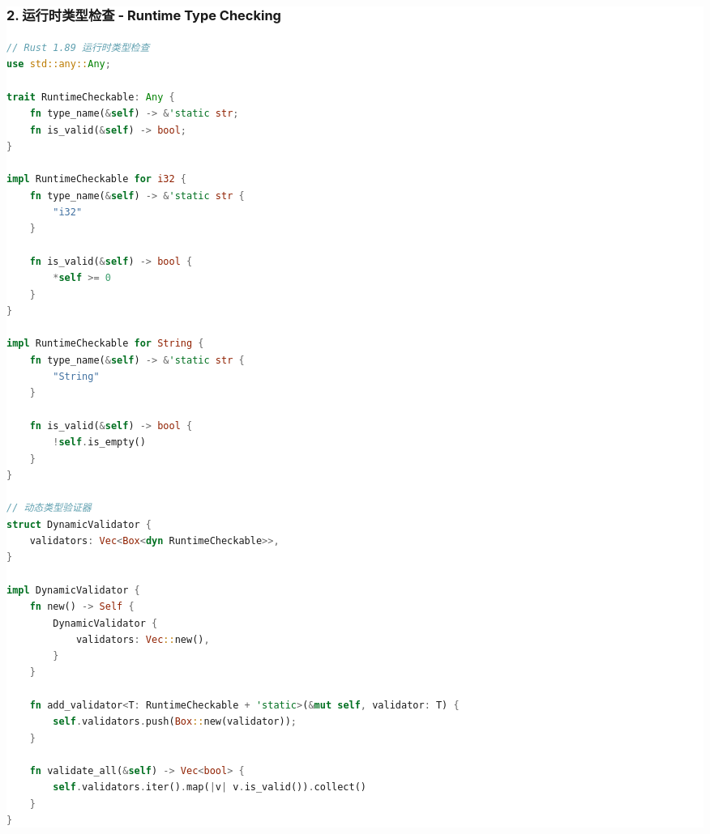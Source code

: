 ### 2. 运行时类型检查 - Runtime Type Checking

```rust
// Rust 1.89 运行时类型检查
use std::any::Any;

trait RuntimeCheckable: Any {
    fn type_name(&self) -> &'static str;
    fn is_valid(&self) -> bool;
}

impl RuntimeCheckable for i32 {
    fn type_name(&self) -> &'static str {
        "i32"
    }
    
    fn is_valid(&self) -> bool {
        *self >= 0
    }
}

impl RuntimeCheckable for String {
    fn type_name(&self) -> &'static str {
        "String"
    }
    
    fn is_valid(&self) -> bool {
        !self.is_empty()
    }
}

// 动态类型验证器
struct DynamicValidator {
    validators: Vec<Box<dyn RuntimeCheckable>>,
}

impl DynamicValidator {
    fn new() -> Self {
        DynamicValidator {
            validators: Vec::new(),
        }
    }
    
    fn add_validator<T: RuntimeCheckable + 'static>(&mut self, validator: T) {
        self.validators.push(Box::new(validator));
    }
    
    fn validate_all(&self) -> Vec<bool> {
        self.validators.iter().map(|v| v.is_valid()).collect()
    }
}
```
